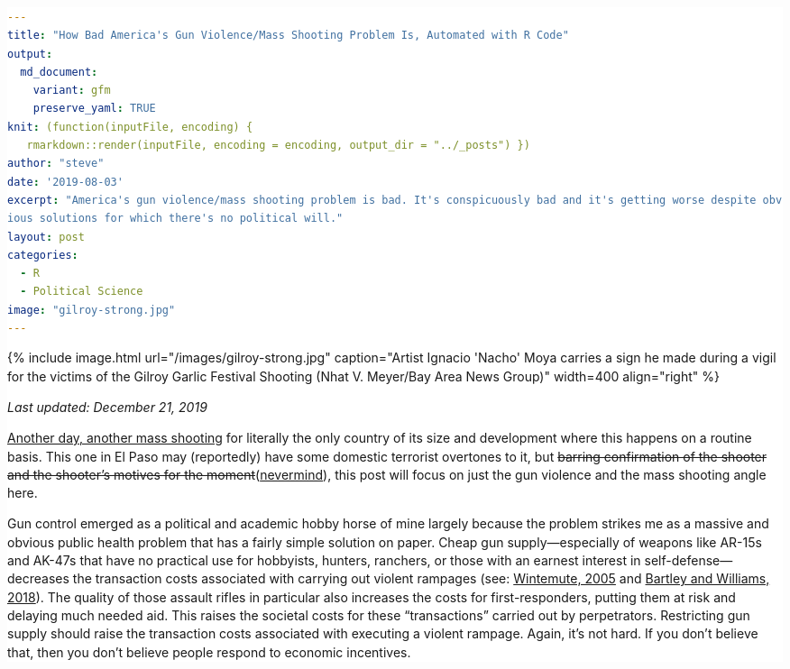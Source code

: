 ```yaml
---
title: "How Bad America's Gun Violence/Mass Shooting Problem Is, Automated with R Code"
output:
  md_document:
    variant: gfm
    preserve_yaml: TRUE
knit: (function(inputFile, encoding) {
   rmarkdown::render(inputFile, encoding = encoding, output_dir = "../_posts") })
author: "steve"
date: '2019-08-03'
excerpt: "America's gun violence/mass shooting problem is bad. It's conspicuously bad and it's getting worse despite obvious solutions for which there's no political will."
layout: post
categories:
  - R
  - Political Science
image: "gilroy-strong.jpg"
---
```


{% include image.html url="/images/gilroy-strong.jpg" caption="Artist Ignacio 'Nacho' Moya carries a sign he made during a vigil for the victims of the Gilroy Garlic Festival Shooting (Nhat V. Meyer/Bay Area News Group)" width=400 align="right" %}

*Last updated: December 21, 2019*

[Another day, another mass
shooting](https://www.cnn.com/2019/08/03/us/el-paso-shooting/index.html)
for literally the only country of its size and development where this
happens on a routine basis. This one in El Paso may (reportedly) have
some domestic terrorist overtones to it, but ~~barring confirmation of
the shooter and the shooter’s motives for the
moment~~([nevermind](https://www.nytimes.com/2019/08/03/us/patrick-crusius-el-paso-shooter-manifesto.html)),
this post will focus on just the gun violence and the mass shooting
angle here.

Gun control emerged as a political and academic hobby horse of mine
largely because the problem strikes me as a massive and obvious public
health problem that has a fairly simple solution on paper. Cheap gun
supply—especially of weapons like AR-15s and AK-47s that have no
practical use for hobbyists, hunters, ranchers, or those with an earnest
interest in self-defense—decreases the transaction costs associated with
carrying out violent rampages (see:
[Wintemute, 2005](https://ucdavis.pure.elsevier.com/en/publications/guns-and-gun-violence)
and [Bartley and
Williams, 2018](https://events.iadb.org/events/handler/geteventdocument.ashx?AFCF784DCD0CBF43BE2C6862BF3344018A6A5CB902FA5578FDC3D0A580A830F93EB421FAAECD73D52562D8C42E362FA5853AE10D3E97D4160C156BD8B16088D305C031362E48EDD5)).
The quality of those assault rifles in particular also increases the
costs for first-responders, putting them at risk and delaying much
needed aid. This raises the societal costs for these “transactions”
carried out by perpetrators. Restricting gun supply should raise the
transaction costs associated with executing a violent rampage. Again,
it’s not hard. If you don’t believe that, then you don’t believe
people respond to economic incentives.
